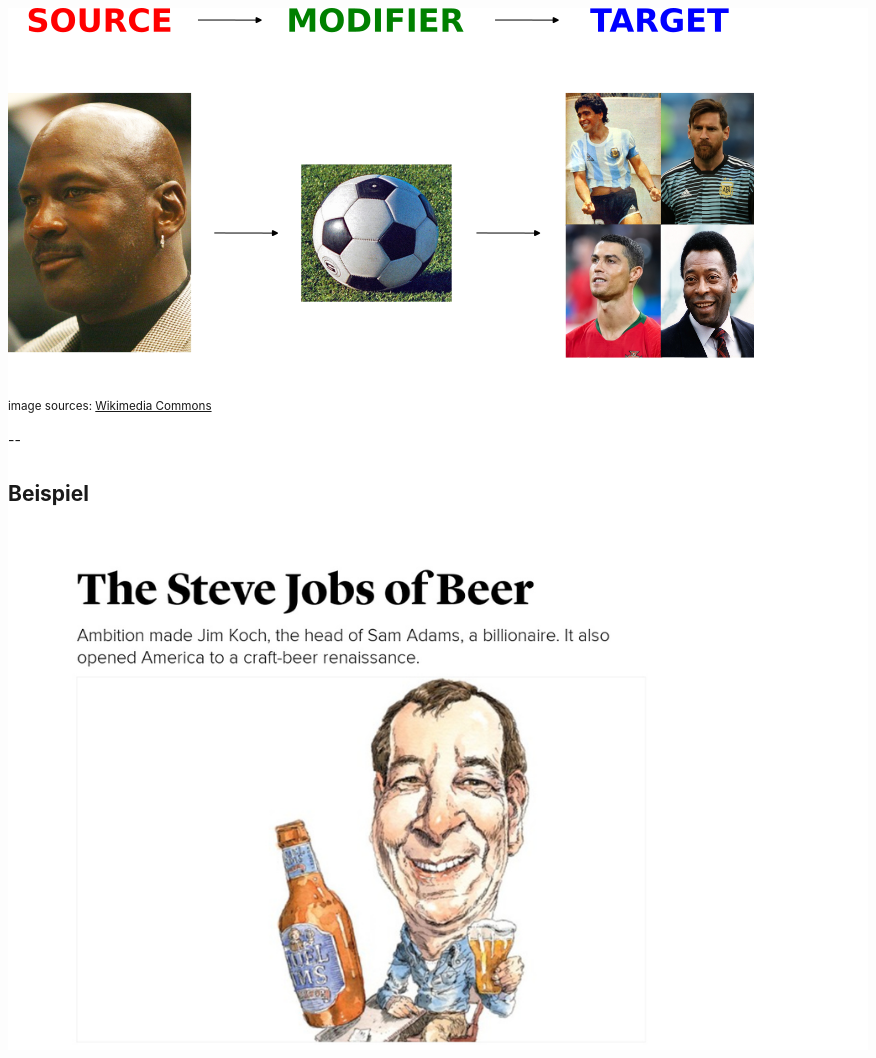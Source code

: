 ![VA Example](images/example.png)



<small>
image sources: <a href="https://commons.wikimedia.org/wiki">Wikimedia Commons</a></small>

--


## Beispiel

<br />

![Jim Koch, the Steve Jobs of beer](images/the-steve-jobs-of-beer_theatlantic-com.jpg) 
